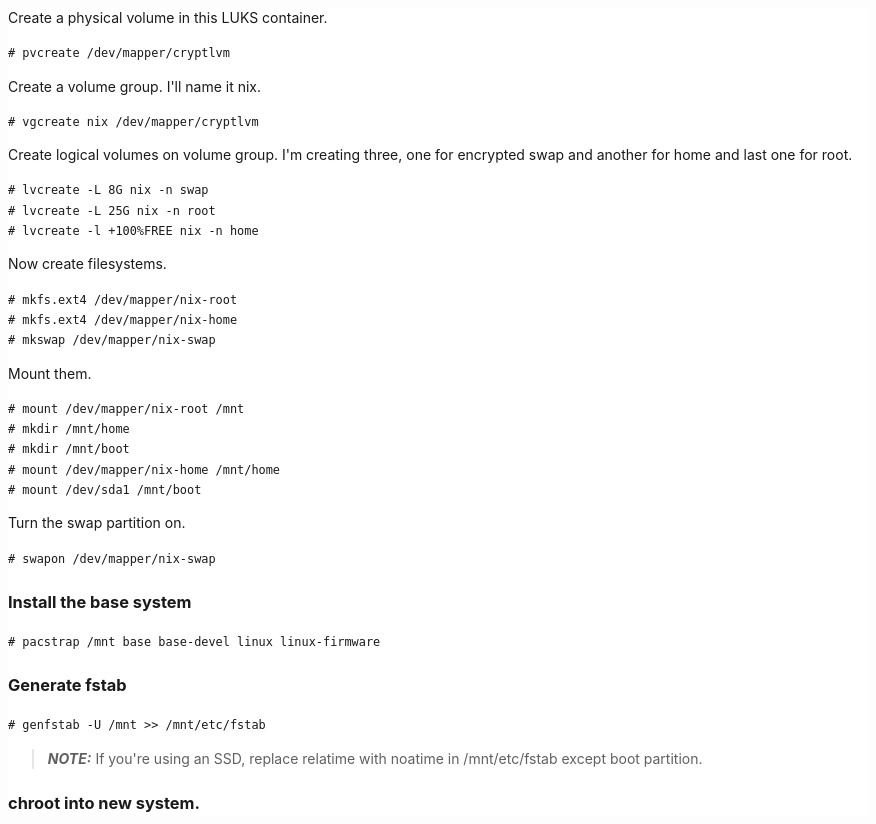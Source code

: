 Create a physical volume in this LUKS container.

```
# pvcreate /dev/mapper/cryptlvm
```

Create a volume group. I'll name it nix.

```
# vgcreate nix /dev/mapper/cryptlvm
```

Create logical volumes on volume group. I'm creating three, one for encrypted swap
and another for home and last one for root.

```
# lvcreate -L 8G nix -n swap
# lvcreate -L 25G nix -n root
# lvcreate -l +100%FREE nix -n home
```

Now create filesystems.

```
# mkfs.ext4 /dev/mapper/nix-root
# mkfs.ext4 /dev/mapper/nix-home
# mkswap /dev/mapper/nix-swap
```

Mount them.

```
# mount /dev/mapper/nix-root /mnt
# mkdir /mnt/home
# mkdir /mnt/boot
# mount /dev/mapper/nix-home /mnt/home
# mount /dev/sda1 /mnt/boot
```
Turn the swap partition on.

```
# swapon /dev/mapper/nix-swap
```

### Install the base system

```
# pacstrap /mnt base base-devel linux linux-firmware
```

### Generate fstab

```
# genfstab -U /mnt >> /mnt/etc/fstab
```

> **_NOTE:_** If you're using an SSD, replace relatime with noatime in  /mnt/etc/fstab except boot partition.

### chroot into new system.
